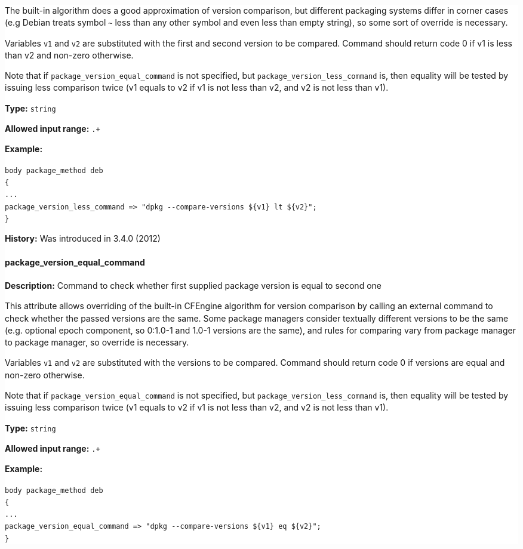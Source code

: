 The built-in algorithm does a good approximation of version comparison,
but different packaging systems differ in corner cases (e.g Debian
treats symbol `~` less than any other symbol and even less than empty
string), so some sort of override is necessary.

Variables `v1` and `v2` are substituted with the first and second
version to be compared. Command should return code 0 if v1 is less than
v2 and non-zero otherwise.

Note that if `package_version_equal_command` is not specified, but
`package_version_less_command` is, then equality will be tested by
issuing less comparison twice (v1 equals to v2 if v1 is not less than
v2, and v2 is not less than v1).

**Type:** `string`

**Allowed input range:** `.+`

**Example:**

```cf3
body package_method deb
{
...
package_version_less_command => "dpkg --compare-versions ${v1} lt ${v2}";
}
```

**History:** Was introduced in 3.4.0 (2012)

#### package_version_equal_command

**Description:** Command to check whether first supplied package version is
equal to second one

This attribute allows overriding of the built-in CFEngine algorithm for
version comparison by calling an external command to check whether the
passed versions are the same. Some package managers consider textually
different versions to be the same (e.g. optional epoch component, so
0:1.0-1 and 1.0-1 versions are the same), and rules for comparing vary
from package manager to package manager, so override is necessary.

Variables `v1` and `v2` are substituted with the versions to be
compared. Command should return code 0 if versions are equal and
non-zero otherwise.

Note that if `package_version_equal_command` is not specified, but
`package_version_less_command` is, then equality will be tested by
issuing less comparison twice (v1 equals to v2 if v1 is not less than
v2, and v2 is not less than v1).

**Type:** `string`

**Allowed input range:** `.+`

**Example:**

```cf3
body package_method deb
{
...
package_version_equal_command => "dpkg --compare-versions ${v1} eq ${v2}";
}
```
